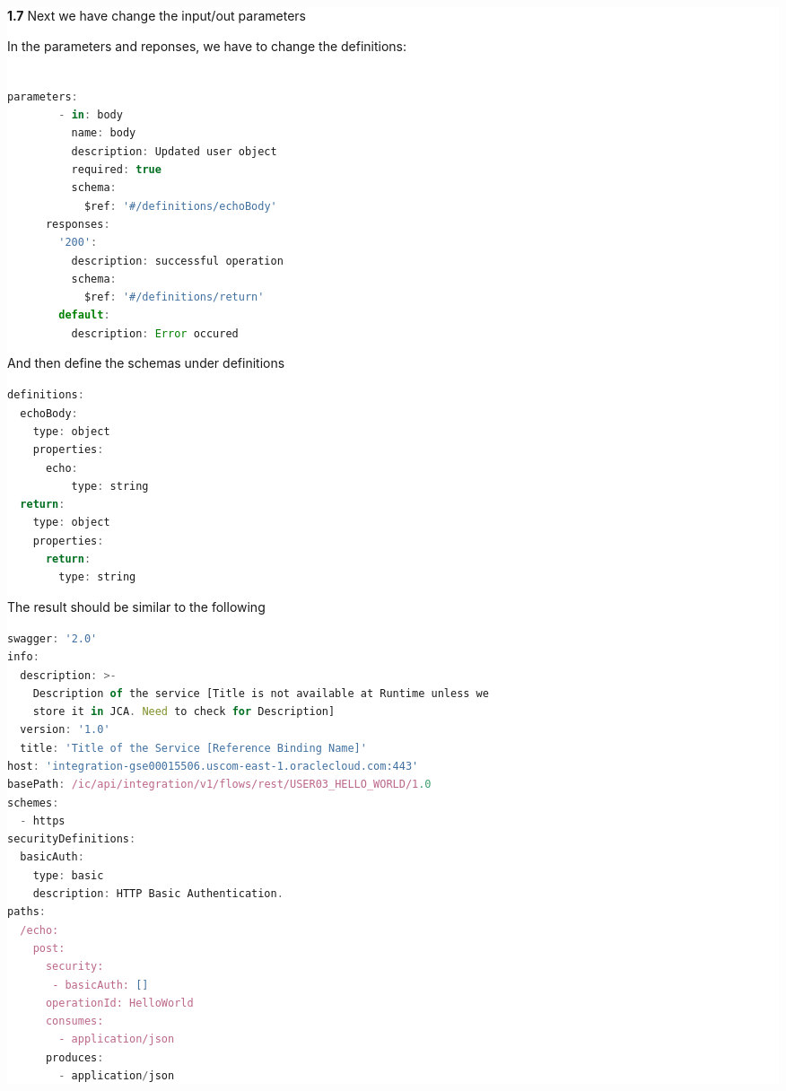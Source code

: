 **1.7** Next we have change the input/out parameters

In the parameters and reponses, we have to change the definitions:

```` javascript

parameters:
        - in: body
          name: body
          description: Updated user object
          required: true
          schema:
            $ref: '#/definitions/echoBody'
      responses:
        '200':
          description: successful operation
          schema:
            $ref: '#/definitions/return'
        default:
          description: Error occured

````

And then define the schemas under definitions

```` javascript
definitions:
  echoBody:
    type: object
    properties:
      echo:
          type: string 
  return:
    type: object
    properties: 
      return:
        type: string
````

The result should be similar to the following 

```` javascript
swagger: '2.0'
info:
  description: >-
    Description of the service [Title is not available at Runtime unless we
    store it in JCA. Need to check for Description]
  version: '1.0'
  title: 'Title of the Service [Reference Binding Name]'
host: 'integration-gse00015506.uscom-east-1.oraclecloud.com:443'
basePath: /ic/api/integration/v1/flows/rest/USER03_HELLO_WORLD/1.0
schemes:
  - https
securityDefinitions:
  basicAuth:
    type: basic
    description: HTTP Basic Authentication. 
paths:
  /echo:
    post:
      security:
       - basicAuth: []
      operationId: HelloWorld
      consumes:
        - application/json
      produces:
        - application/json
````